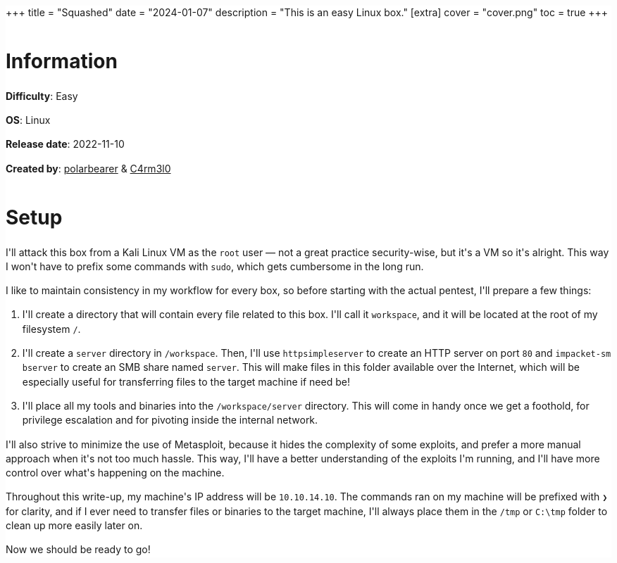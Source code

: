 +++
title = "Squashed"
date = "2024-01-07"
description = "This is an easy Linux box."
[extra]
cover = "cover.png"
toc = true
+++

# Information

**Difficulty**: Easy

**OS**: Linux

**Release date**: 2022-11-10

**Created by**: [polarbearer](https://app.hackthebox.com/users/159204) &
[C4rm3l0](https://app.hackthebox.com/users/458049)

# Setup

I'll attack this box from a Kali Linux VM as the `root` user — not a great
practice security-wise, but it's a VM so it's alright. This way I won't have to
prefix some commands with `sudo`, which gets cumbersome in the long run.

I like to maintain consistency in my workflow for every box, so before starting
with the actual pentest, I'll prepare a few things:

1. I'll create a directory that will contain every file related to this box.
   I'll call it `workspace`, and it will be located at the root of my filesystem
   `/`.

1. I'll create a `server` directory in `/workspace`. Then, I'll use
   `httpsimpleserver` to create an HTTP server on port `80` and
   `impacket-smbserver` to create an SMB share named `server`. This will make
   files in this folder available over the Internet, which will be especially
   useful for transferring files to the target machine if need be!

1. I'll place all my tools and binaries into the `/workspace/server` directory.
   This will come in handy once we get a foothold, for privilege escalation and
   for pivoting inside the internal network.

I'll also strive to minimize the use of Metasploit, because it hides the
complexity of some exploits, and prefer a more manual approach when it's not too
much hassle. This way, I'll have a better understanding of the exploits I'm
running, and I'll have more control over what's happening on the machine.

Throughout this write-up, my machine's IP address will be `10.10.14.10`. The
commands ran on my machine will be prefixed with `❯` for clarity, and if I ever
need to transfer files or binaries to the target machine, I'll always place them
in the `/tmp` or `C:\tmp` folder to clean up more easily later on.

Now we should be ready to go!

